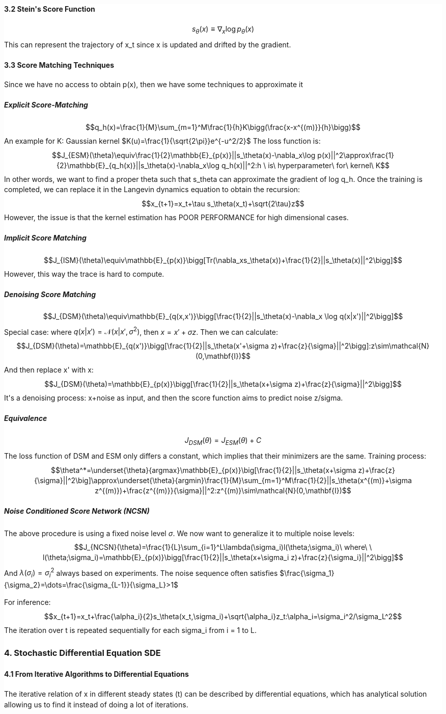#### 3.2 Stein's Score Function
$$s_\theta(x)\equiv\nabla_x\log p_\theta(x)$$This can represent the trajectory of x_t since x is updated and drifted by the gradient. 

#### 3.3 Score Matching Techniques
Since we have no access to obtain p(x), then we have some techniques to approximate it
##### Explicit Score-Matching
$$q_h(x)=\frac{1}{M}\sum_{m=1}^M\frac{1}{h}K\bigg(\frac{x-x^{(m)}}{h}\bigg)$$An example for K: Gaussian kernel $K(u)=\frac{1}{\sqrt{2\pi}}e^{-u^2/2}$
The loss function is:$$J_{ESM}(\theta)\equiv\frac{1}{2}\mathbb{E}_{p(x)}||s_\theta(x)-\nabla_x\log p(x)||^2\approx\frac{1}{2}\mathbb{E}_{q_h(x)}||s_\theta(x)-\nabla_x\log q_h(x)||^2:h \ is\ hyperparameter\ for\ kernel\ K$$In other words, we want to find a proper theta such that s_theta can approximate the gradient of log q_h. Once the training is completed, we can replace it in the Langevin dynamics equation to obtain the recursion:$$x_{t+1}=x_t+\tau s_\theta(x_t)+\sqrt{2\tau}z$$However, the issue is that the kernel estimation has POOR PERFORMANCE for high dimensional cases.

##### Implicit Score Matching
$$J_{ISM}(\theta)\equiv\mathbb{E}_{p(x)}\bigg[Tr(\nabla_xs_\theta(x))+\frac{1}{2}||s_\theta(x)||^2\bigg]$$However, this way the trace is hard to compute.

##### Denoising Score Matching
$$J_{DSM}(\theta)\equiv\mathbb{E}_{q(x,x')}\bigg[\frac{1}{2}||s_\theta(x)-\nabla_x \log q(x|x')||^2\bigg]$$Special case: where $q(x|x')=\mathcal{N}(x|x',\sigma^2)$, then $x=x'+\sigma z$. Then we can calculate:$$J_{DSM}(\theta)=\mathbb{E}_{q(x')}\bigg[\frac{1}{2}||s_\theta(x'+\sigma z)+\frac{z}{\sigma}||^2\bigg]:z\sim\mathcal{N}(0,\mathbf{I})$$And then replace x' with x: $$J_{DSM}(\theta)=\mathbb{E}_{p(x)}\bigg[\frac{1}{2}||s_\theta(x+\sigma z)+\frac{z}{\sigma}||^2\bigg]$$It's a denoising process: x+noise as input, and then the score function aims to predict noise z/sigma.

##### Equivalence
$$J_{DSM}(\theta)=J_{ESM}(\theta)+C$$The loss function of DSM and ESM only differs a constant, which implies that their minimizers are the same.
Training process: $$\theta^*=\underset{\theta}{argmax}\mathbb{E}_{p(x)}\big[\frac{1}{2}||s_\theta(x+\sigma z)+\frac{z}{\sigma}||^2\big]\approx\underset{\theta}{argmin}\frac{1}{M}\sum_{m=1}^M\frac{1}{2}||s_\theta(x^{(m)}+\sigma z^{(m)})+\frac{z^{(m)}}{\sigma}||^2:z^{(m)}\sim\mathcal{N}(0,\mathbf{I})$$
##### Noise Conditioned Score Network (NCSN)
The above procedure is using a fixed noise level $\sigma$. We now want to generalize it to multiple noise levels:$$J_{NCSN}(\theta)=\frac{1}{L}\sum_{i=1}^L\lambda(\sigma_i)l(\theta;\sigma_i)\ where\ \ l(\theta;\sigma_i)=\mathbb{E}_{p(x)}\bigg[\frac{1}{2}||s_\theta(x+\sigma_i z)+\frac{z}{\sigma_i}||^2\bigg]$$And $\lambda(\sigma_i)=\sigma_i^2$ always based on experiments. The noise sequence often satisfies $\frac{\sigma_1}{\sigma_2}=\dots=\frac{\sigma_{L-1}}{\sigma_L}>1$

For inference: $$x_{t+1}=x_t+\frac{\alpha_i}{2}s_\theta(x_t,\sigma_i)+\sqrt{\alpha_i}z_t:\alpha_i=\sigma_i^2/\sigma_L^2$$The iteration over t is repeated sequentially for each sigma_i from i = 1 to L.

### 4. Stochastic Differential Equation SDE
#### 4.1 From Iterative Algorithms to Differential Equations
The iterative relation of x in different steady states (t) can be described by differential equations, which has analytical solution allowing us to find it instead of doing a lot of iterations.
